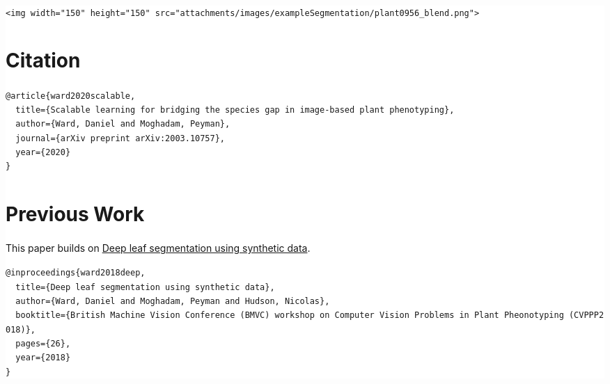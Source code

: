     <img width="150" height="150" src="attachments/images/exampleSegmentation/plant0956_blend.png">
</div>

# Citation
```
@article{ward2020scalable,
  title={Scalable learning for bridging the species gap in image-based plant phenotyping},
  author={Ward, Daniel and Moghadam, Peyman},
  journal={arXiv preprint arXiv:2003.10757},
  year={2020}
}
```

# Previous Work
This paper builds on [Deep leaf segmentation using synthetic data](https://arxiv.org/abs/1807.10931).
```
@inproceedings{ward2018deep,
  title={Deep leaf segmentation using synthetic data},
  author={Ward, Daniel and Moghadam, Peyman and Hudson, Nicolas},
  booktitle={British Machine Vision Conference (BMVC) workshop on Computer Vision Problems in Plant Pheonotyping (CVPPP2018)},
  pages={26},
  year={2018}
}
```